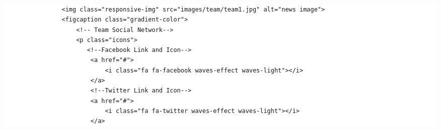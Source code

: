                     <img class="responsive-img" src="images/team/team1.jpg" alt="news image">
                    <figcaption class="gradient-color">
                        <!-- Team Social Network-->
                        <p class="icons">
                           <!--Facebook Link and Icon-->
                            <a href="#">
                                <i class="fa fa-facebook waves-effect waves-light"></i>
                            </a>
                            <!--Twitter Link and Icon-->
                            <a href="#">
                                <i class="fa fa-twitter waves-effect waves-light"></i>
                            </a>